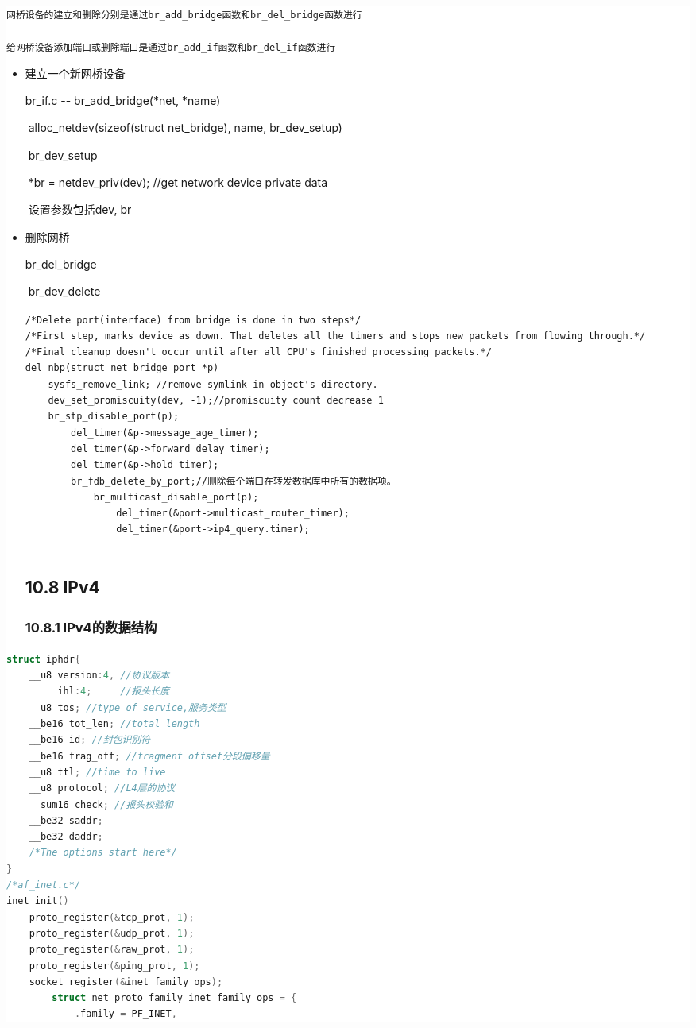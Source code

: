     网桥设备的建立和删除分别是通过br_add_bridge函数和br_del_bridge函数进行

    给网桥设备添加端口或删除端口是通过br_add_if函数和br_del_if函数进行

  * 建立一个新网桥设备

    br_if.c -- br_add_bridge(*net, *name)

    ​	alloc_netdev(sizeof(struct net_bridge), name, br_dev_setup)

    ​		br_dev_setup

    ​			*br = netdev_priv(dev); //get network device private data

    ​			设置参数包括dev, br

  * 删除网桥

    br_del_bridge

    ​	br_dev_delete

    ```
    /*Delete port(interface) from bridge is done in two steps*/
    /*First step, marks device as down. That deletes all the timers and stops new packets from flowing through.*/
    /*Final cleanup doesn't occur until after all CPU's finished processing packets.*/
    del_nbp(struct net_bridge_port *p)
    	sysfs_remove_link; //remove symlink in object's directory.
    	dev_set_promiscuity(dev, -1);//promiscuity count decrease 1
    	br_stp_disable_port(p); 
    		del_timer(&p->message_age_timer);
    		del_timer(&p->forward_delay_timer);
    		del_timer(&p->hold_timer);
    		br_fdb_delete_by_port;//删除每个端口在转发数据库中所有的数据项。
    			br_multicast_disable_port(p);
    				del_timer(&port->multicast_router_timer);
    				del_timer(&port->ip4_query.timer);
    	
    ```

	## 10.8 IPv4

	### 10.8.1 IPv4的数据结构

```c
struct iphdr{
	__u8 version:4, //协议版本
		 ihl:4;     //报头长度
	__u8 tos; //type of service,服务类型
	__be16 tot_len; //total length
	__be16 id; //封包识别符
	__be16 frag_off; //fragment offset分段偏移量
	__u8 ttl; //time to live
	__u8 protocol; //L4层的协议
	__sum16 check; //报头校验和
	__be32 saddr;
	__be32 daddr;
    /*The options start here*/
}
/*af_inet.c*/
inet_init()
    proto_register(&tcp_prot, 1);
	proto_register(&udp_prot, 1);
	proto_register(&raw_prot, 1);
	proto_register(&ping_prot, 1);
	socket_register(&inet_family_ops);
		struct net_proto_family inet_family_ops = {
            .family = PF_INET,
```